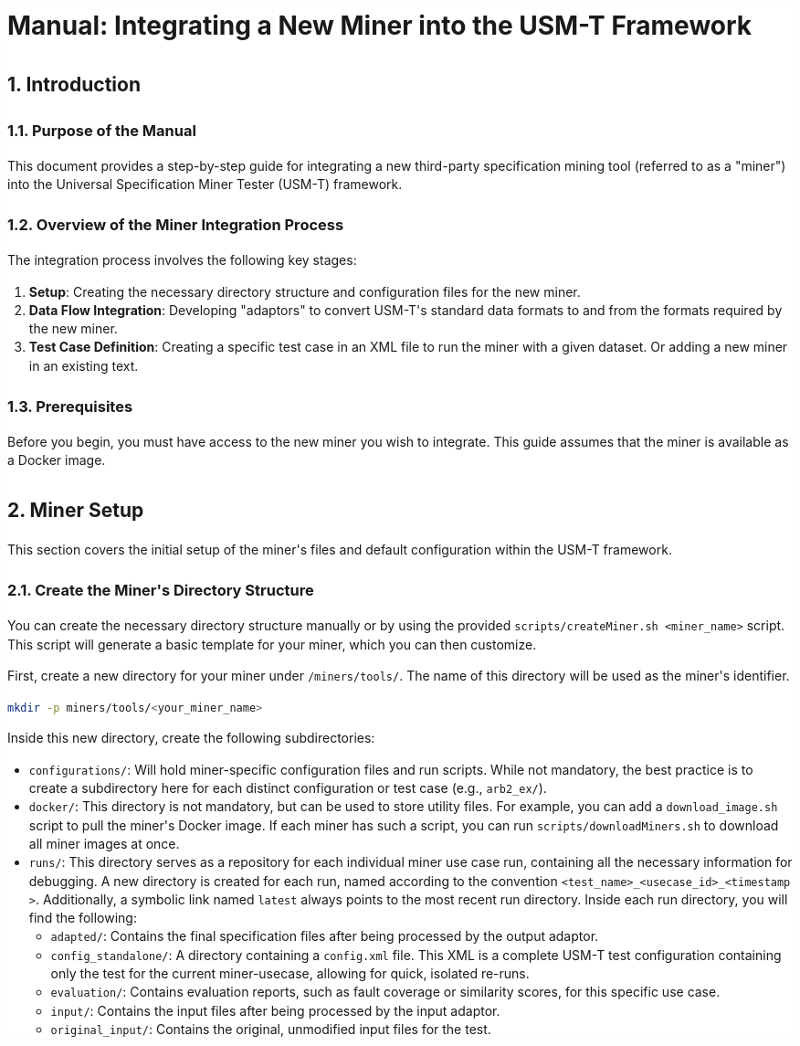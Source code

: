 # Manual: Integrating a New Miner into the USM-T Framework

## 1. Introduction

### 1.1. Purpose of the Manual

This document provides a step-by-step guide for integrating a new third-party specification mining tool (referred to as a "miner") into the Universal Specification Miner Tester (USM-T) framework.

### 1.2. Overview of the Miner Integration Process

The integration process involves the following key stages:

1.  **Setup**: Creating the necessary directory structure and configuration files for the new miner.
2.  **Data Flow Integration**: Developing "adaptors" to convert USM-T's standard data formats to and from the formats required by the new miner.
3.  **Test Case Definition**: Creating a specific test case in an XML file to run the miner with a given dataset. Or adding a new miner in an existing text.

### 1.3. Prerequisites

Before you begin, you must have access to the new miner you wish to integrate. This guide assumes that the miner is available as a Docker image.

## 2. Miner Setup

This section covers the initial setup of the miner's files and default configuration within the USM-T framework.

### 2.1. Create the Miner's Directory Structure

You can create the necessary directory structure manually or by using the provided `scripts/createMiner.sh <miner_name>` script. This script will generate a basic template for your miner, which you can then customize.

First, create a new directory for your miner under `/miners/tools/`. The name of this directory will be used as the miner's identifier.

```bash
mkdir -p miners/tools/<your_miner_name>
```

Inside this new directory, create the following subdirectories:

*   `configurations/`: Will hold miner-specific configuration files and run scripts. While not mandatory, the best practice is to create a subdirectory here for each distinct configuration or test case (e.g., `arb2_ex/`).
*   `docker/`: This directory is not mandatory, but can be used to store utility files. For example, you can add a `download_image.sh` script to pull the miner's Docker image. If each miner has such a script, you can run `scripts/downloadMiners.sh` to download all miner images at once.
*   `runs/`: This directory serves as a repository for each individual miner use case run, containing all the necessary information for debugging. A new directory is created for each run, named according to the convention `<test_name>_<usecase_id>_<timestamp>`. Additionally, a symbolic link named `latest` always points to the most recent run directory. Inside each run directory, you will find the following:
    *   `adapted/`: Contains the final specification files after being processed by the output adaptor.
    *   `config_standalone/`: A directory containing a `config.xml` file. This XML is a complete USM-T test configuration containing only the test for the current miner-usecase, allowing for quick, isolated re-runs.
    *   `evaluation/`: Contains evaluation reports, such as fault coverage or similarity scores, for this specific use case.
    *   `input/`: Contains the input files after being processed by the input adaptor.
    *   `original_input/`: Contains the original, unmodified input files for the test.